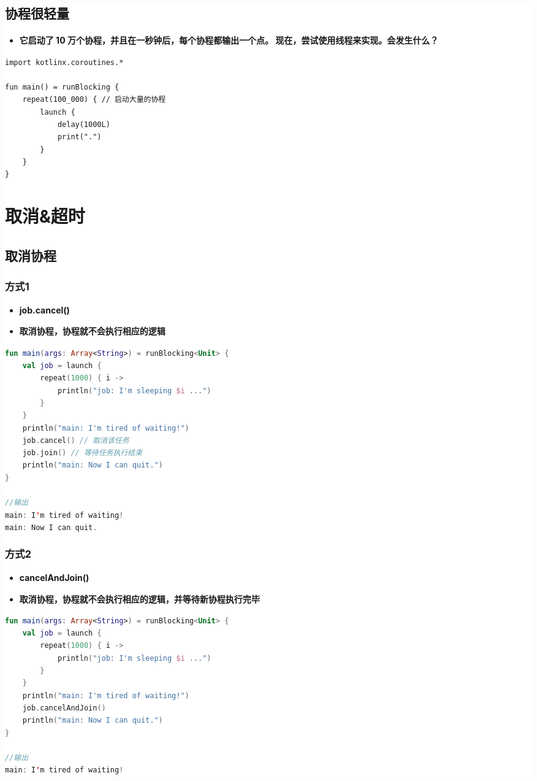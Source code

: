 ## 协程很轻量

* **它启动了 10 万个协程，并且在一秒钟后，每个协程都输出一个点。 现在，尝试使用线程来实现。会发生什么？**

```
import kotlinx.coroutines.*

fun main() = runBlocking {
    repeat(100_000) { // 启动大量的协程
        launch {
            delay(1000L)
            print(".")
        }
    }
}
```

# 取消&超时

## 取消协程

### 方式1

* **job.cancel()**

* **取消协程，协程就不会执行相应的逻辑**

```kotlin
fun main(args: Array<String>) = runBlocking<Unit> {
    val job = launch {
        repeat(1000) { i ->
            println("job: I'm sleeping $i ...")
        }
    }
    println("main: I'm tired of waiting!")
    job.cancel() // 取消该任务
    job.join() // 等待任务执行结束
    println("main: Now I can quit.")
}

//输出
main: I'm tired of waiting!
main: Now I can quit.
```

### 方式2

* **cancelAndJoin()**

* **取消协程，协程就不会执行相应的逻辑，并等待新协程执行完毕**

```kotlin
fun main(args: Array<String>) = runBlocking<Unit> {
    val job = launch {
        repeat(1000) { i ->
            println("job: I'm sleeping $i ...")
        }
    }
    println("main: I'm tired of waiting!")
    job.cancelAndJoin()
    println("main: Now I can quit.")
}

//输出
main: I'm tired of waiting!
```